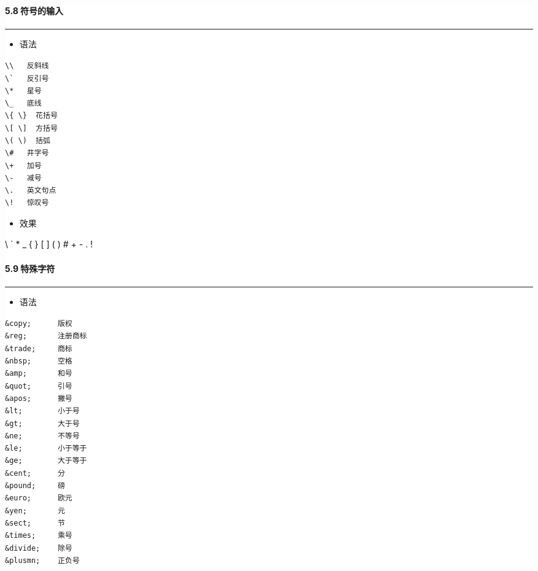 #### 5.8 符号的输入

------

- 语法

```
\\   反斜线
\`   反引号
\*   星号
\_   底线
\{ \}  花括号
\[ \]  方括号
\( \)  括弧
\#   井字号
\+   加号
\-   减号
\.   英文句点
\!   惊叹号

```

- 效果

\   `   *   _  { }  [ ]  ( )  #   +  -  .   !

#### 5.9 特殊字符

------

- 语法

```
&copy;      版权      
&reg;       注册商标
&trade;     商标
&nbsp;      空格
&amp;       和号
&quot;      引号
&apos;      撇号
&lt;        小于号
&gt;        大于号
&ne;        不等号
&le;        小于等于
&ge;        大于等于
&cent;      分
&pound;     磅
&euro;      欧元
&yen;       元
&sect;      节
&times;     乘号
&divide;    除号
&plusmn;    正负号

```
